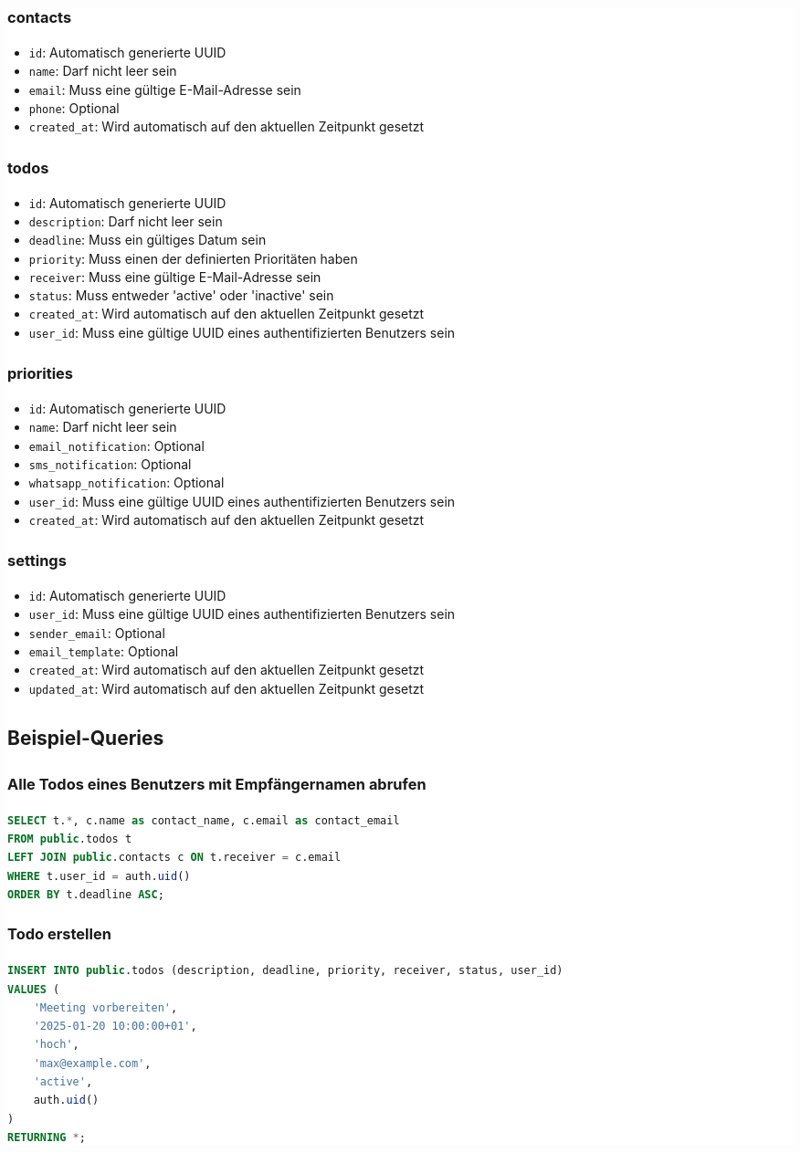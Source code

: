 ### contacts
- `id`: Automatisch generierte UUID
- `name`: Darf nicht leer sein
- `email`: Muss eine gültige E-Mail-Adresse sein
- `phone`: Optional
- `created_at`: Wird automatisch auf den aktuellen Zeitpunkt gesetzt

### todos
- `id`: Automatisch generierte UUID
- `description`: Darf nicht leer sein
- `deadline`: Muss ein gültiges Datum sein
- `priority`: Muss einen der definierten Prioritäten haben
- `receiver`: Muss eine gültige E-Mail-Adresse sein
- `status`: Muss entweder 'active' oder 'inactive' sein
- `created_at`: Wird automatisch auf den aktuellen Zeitpunkt gesetzt
- `user_id`: Muss eine gültige UUID eines authentifizierten Benutzers sein

### priorities
- `id`: Automatisch generierte UUID
- `name`: Darf nicht leer sein
- `email_notification`: Optional
- `sms_notification`: Optional
- `whatsapp_notification`: Optional
- `user_id`: Muss eine gültige UUID eines authentifizierten Benutzers sein
- `created_at`: Wird automatisch auf den aktuellen Zeitpunkt gesetzt

### settings
- `id`: Automatisch generierte UUID
- `user_id`: Muss eine gültige UUID eines authentifizierten Benutzers sein
- `sender_email`: Optional
- `email_template`: Optional
- `created_at`: Wird automatisch auf den aktuellen Zeitpunkt gesetzt
- `updated_at`: Wird automatisch auf den aktuellen Zeitpunkt gesetzt

## Beispiel-Queries

### Alle Todos eines Benutzers mit Empfängernamen abrufen
```sql
SELECT t.*, c.name as contact_name, c.email as contact_email
FROM public.todos t
LEFT JOIN public.contacts c ON t.receiver = c.email
WHERE t.user_id = auth.uid()
ORDER BY t.deadline ASC;
```

### Todo erstellen
```sql
INSERT INTO public.todos (description, deadline, priority, receiver, status, user_id)
VALUES (
    'Meeting vorbereiten',
    '2025-01-20 10:00:00+01',
    'hoch',
    'max@example.com',
    'active',
    auth.uid()
)
RETURNING *;
```
